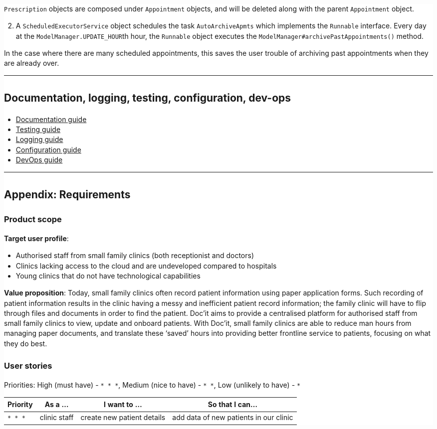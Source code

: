 ```Prescription``` objects are composed under ```Appointment``` objects, and will be deleted along with the parent ```Appointment``` object.

2. A `ScheduledExecutorService` object schedules the task `AutoArchiveApmts` which implements the `Runnable` interface.
   Every day at the `ModelManager.UPDATE_HOUR`th hour, the `Runnable` object executes the `ModelManager#archivePastAppointments()`
   method.


In the case where there are many scheduled appointments, this saves the user trouble of archiving past appointments when
they are already over.


---

## **Documentation, logging, testing, configuration, dev-ops**

* [Documentation guide](Documentation.md)
* [Testing guide](Testing.md)
* [Logging guide](Logging.md)
* [Configuration guide](Configuration.md)
* [DevOps guide](DevOps.md)

---

## **Appendix: Requirements**

### Product scope

**Target user profile**:

* Authorised staff from small family clinics (both receptionist and doctors)
* Clinics lacking access to the cloud and are undeveloped compared to hospitals
* Young clinics that do not have technological capabilities

**Value proposition**:
Today, small family clinics often record patient information using paper application forms.
Such recording of patient information results in the clinic having a messy and inefficient patient record information;
the family clinic will have to flip through files and documents in order to find the patient. Doc’it aims to provide a
centralised platform for authorised staff from small family clinics to view, update and onboard patients.
With Doc’it, small family clinics are able to reduce man hours from managing paper documents,
and translate these ‘saved’ hours into providing better frontline service to patients, focusing on what they do best.

### User stories

Priorities: High (must have) - `* * *`, Medium (nice to have) - `* *`, Low (unlikely to have) - `*`


| Priority | As a …                | I want to …                                                                             | So that I can…                                                               |
| ---------- | ------------------------ | ------------------------------------------------------------------------------------------ | ------------------------------------------------------------------------------- |
| `* * *`  | clinic staff           | create new patient details                                                               | add data of new patients in our clinic                                        |
```